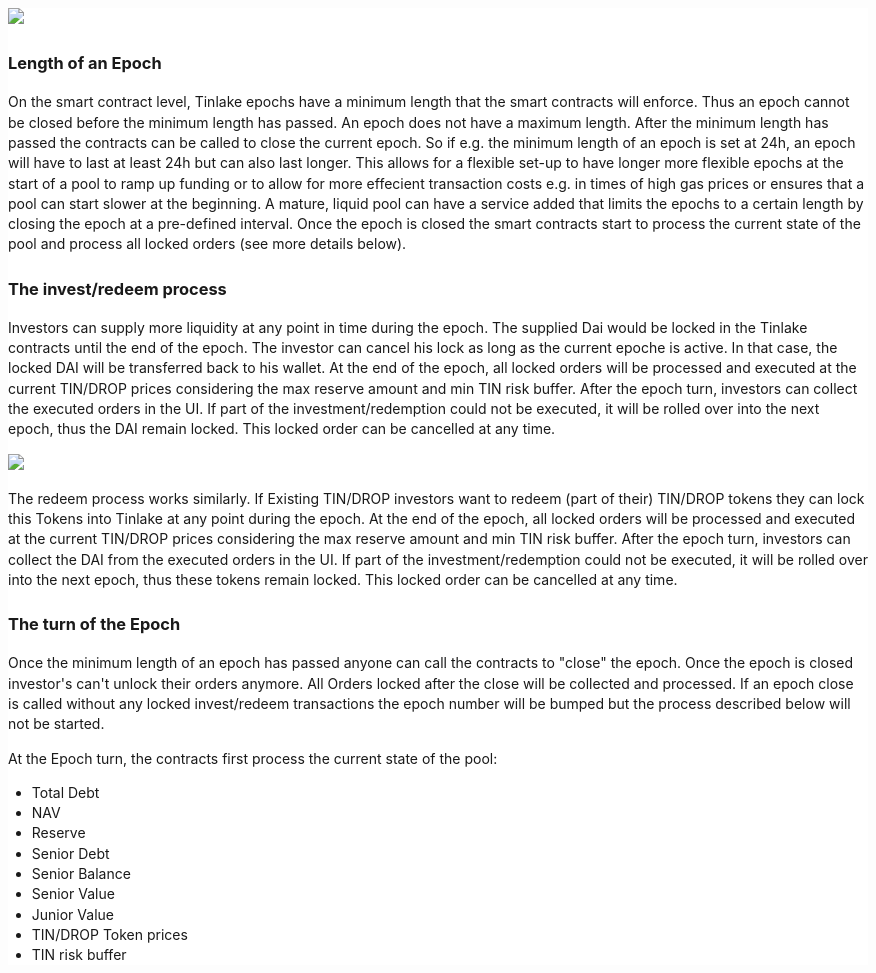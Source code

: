 ![](./images/inflows_outflows.png)

### Length of an Epoch

On the smart contract level, Tinlake epochs have a minimum length that the smart contracts will enforce. Thus an epoch cannot be closed before the minimum length has passed. An epoch does not have a maximum length. After the minimum length has passed the contracts can be called to close the current epoch. So if e.g. the minimum length of an epoch is set at 24h, an epoch will have to last at least 24h but can also last longer. This allows for a flexible set-up to have longer more flexible epochs at the start of a pool to ramp up funding or to allow for more effecient transaction costs e.g. in times of high gas prices or ensures that a pool can start slower at the beginning. A mature, liquid pool can have a service added that limits the epochs to a certain length by closing the epoch at a pre-defined interval. Once the epoch is closed the smart contracts start to process the current state of the pool and process all locked orders (see more details below).

### The invest/redeem process

Investors can supply more liquidity at any point in time during the epoch. The supplied Dai would be locked in the Tinlake contracts until the end of the epoch. The investor can cancel his lock as long as the current epoche is active. In that case, the locked DAI will be transferred back to his wallet. At the end of the epoch, all locked orders will be processed and executed at the current TIN/DROP prices considering the max reserve amount and min TIN risk buffer. After the epoch turn, investors can collect the executed orders in the UI. If part of the investment/redemption could not be executed, it will be rolled over into the next epoch, thus the DAI remain locked. This locked order can be cancelled at any time.

![](./images/invest_redeem_process.png)

The redeem process works similarly. If Existing TIN/DROP investors want to redeem (part of their) TIN/DROP tokens they can lock this Tokens into Tinlake at any point during the epoch. At the end of the epoch, all locked orders will be processed and executed at the current TIN/DROP prices considering the max reserve amount and min TIN risk buffer. After the epoch turn, investors can collect the DAI from the executed orders in the UI. If part of the investment/redemption could not be executed, it will be rolled over into the next epoch, thus these tokens remain locked. This locked order can be cancelled at any time.

### The turn of the Epoch

Once the minimum length of an epoch has passed anyone can call the contracts to "close" the epoch. Once the epoch is closed investor's can't unlock their orders anymore. All Orders locked after the close will be collected and processed. If an epoch close is called without any locked invest/redeem transactions the epoch number will be bumped but the process described below will not be started.

At the Epoch turn, the contracts first process the current state of the pool:

- Total Debt
- NAV
- Reserve
- Senior Debt
- Senior Balance
- Senior Value
- Junior Value
- TIN/DROP Token prices
- TIN risk buffer
